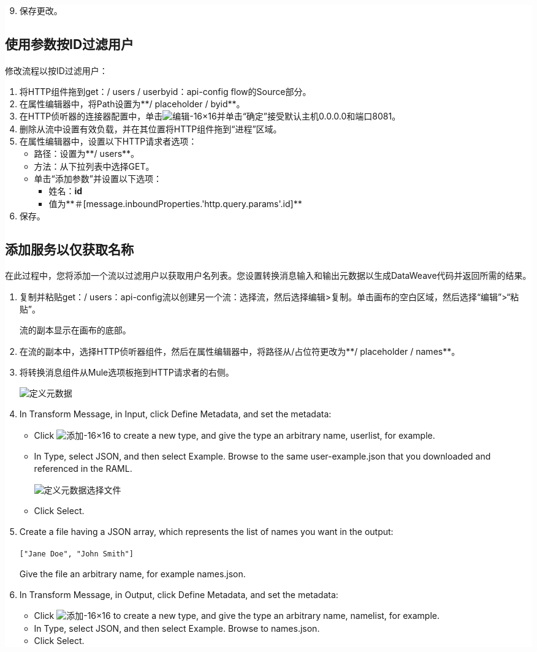 9. 保存更改。

## 使用参数按ID过滤用户

修改流程以按ID过滤用户：

1. 将HTTP组件拖到get：/ users / userbyid：api-config flow的Source部分。
2. 在属性编辑器中，将Path设置为**/ placeholder / byid**。
3. 在HTTP侦听器的连接器配置中，单击![编辑-16×16](https://docs.mulesoft.com/apikit/3.x/_images/edit-16x16.gif)并单击“确定”接受默认主机0.0.0.0和端口8081。
4. 删除从流中设置有效负载，并在其位置将HTTP组件拖到“进程”区域。
5. 在属性编辑器中，设置以下HTTP请求者选项：
   - 路径：设置为**/ users**。
   - 方法：从下拉列表中选择GET。
   - 单击“添加参数”并设置以下选项：
     - 姓名：**id**
     - 值为**＃[message.inboundProperties.'http.query.params'.id]**
6. 保存。

## 添加服务以仅获取名称

在此过程中，您将添加一个流以过滤用户以获取用户名列表。您设置转换消息输入和输出元数据以生成DataWeave代码并返回所需的结果。

1. 复制并粘贴get：/ users：api-config流以创建另一个流：选择流，然后选择编辑>复制。单击画布的空白区域，然后选择“编辑”>“粘贴”。

   流的副本显示在画布的底部。

2. 在流的副本中，选择HTTP侦听器组件，然后在属性编辑器中，将路径从/占位符更改为**/ placeholder / names**。

3. 将转换消息组件从Mule选项板拖到HTTP请求者的右侧。

   ![定义元数据](https://docs.mulesoft.com/apikit/3.x/_images/transform-msg.png)

4. In Transform Message, in Input, click Define Metadata, and set the metadata:

   - Click ![添加-16×16](https://docs.mulesoft.com/apikit/3.x/_images/add-16x16.png) to create a new type, and give the type an arbitrary name, userlist, for example.

   - In Type, select JSON, and then select Example. Browse to the same user-example.json that you downloaded and referenced in the RAML.

     ![定义元数据选择文件](https://docs.mulesoft.com/apikit/3.x/_images/transform-msg2.png)

   - Click Select.

5. Create a file having a JSON array, which represents the list of names you want in the output:

   `["Jane Doe", "John Smith"]`

   Give the file an arbitrary name, for example names.json.

6. In Transform Message, in Output, click Define Metadata, and set the metadata:

   - Click ![添加-16×16](https://docs.mulesoft.com/apikit/3.x/_images/add-16x16.png) to create a new type, and give the type an arbitrary name, namelist, for example.
   - In Type, select JSON, and then select Example. Browse to names.json.
   - Click Select.
